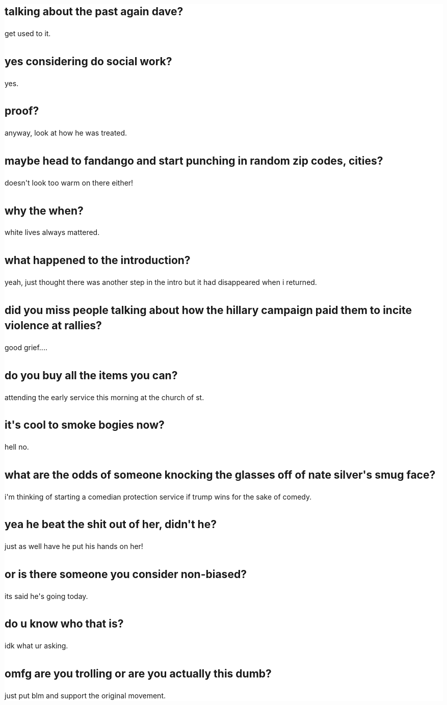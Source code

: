## talking about the past again dave?
get used to it.

## yes considering do social work?
yes.

## proof?
anyway, look at how he was treated.

## maybe head to fandango and start punching in random zip codes, cities?
doesn't look too warm on there either!

## why the when?
white lives always mattered.

## what happened to the introduction?
yeah, just thought there was another step in the intro but it had disappeared when i returned.

## did you miss people talking about how the hillary campaign paid them to incite violence at rallies?
good grief....

## do you buy all the items you can?
attending the early service this morning at the church of st.

## it's cool to smoke bogies now?
hell no.

## what are the odds of someone knocking the glasses off of nate silver's smug face?
i'm thinking of starting a comedian protection service if trump wins for the sake of comedy.

## yea he beat the shit out of her, didn't he?
just as well have he put his hands on her!

## or is there someone you consider non-biased?
its said he's going today.

## do u know who that is?
idk what ur asking.

## omfg are you trolling or are you actually this dumb?
just put blm and support the original movement.
